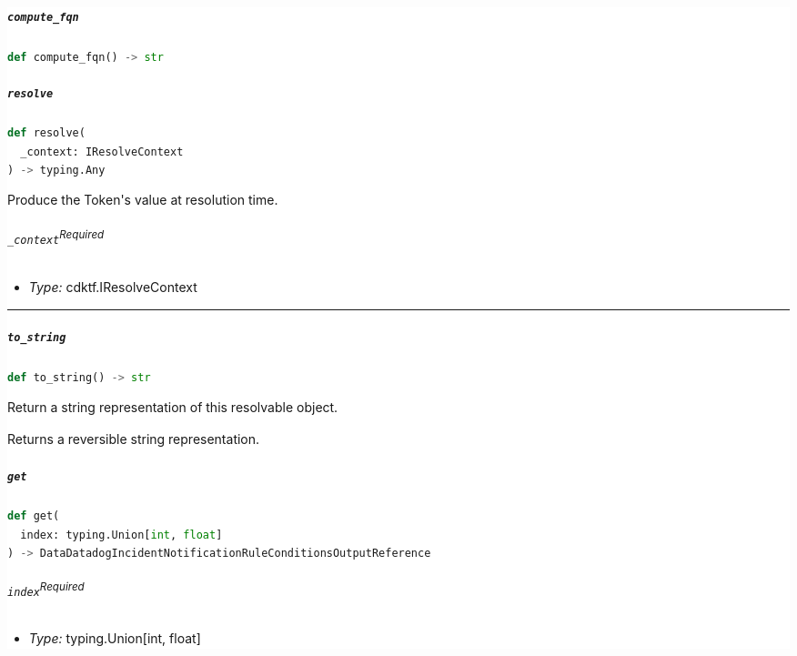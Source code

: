 ##### `compute_fqn` <a name="compute_fqn" id="@cdktf/provider-datadog.dataDatadogIncidentNotificationRule.DataDatadogIncidentNotificationRuleConditionsList.computeFqn"></a>

```python
def compute_fqn() -> str
```

##### `resolve` <a name="resolve" id="@cdktf/provider-datadog.dataDatadogIncidentNotificationRule.DataDatadogIncidentNotificationRuleConditionsList.resolve"></a>

```python
def resolve(
  _context: IResolveContext
) -> typing.Any
```

Produce the Token's value at resolution time.

###### `_context`<sup>Required</sup> <a name="_context" id="@cdktf/provider-datadog.dataDatadogIncidentNotificationRule.DataDatadogIncidentNotificationRuleConditionsList.resolve.parameter._context"></a>

- *Type:* cdktf.IResolveContext

---

##### `to_string` <a name="to_string" id="@cdktf/provider-datadog.dataDatadogIncidentNotificationRule.DataDatadogIncidentNotificationRuleConditionsList.toString"></a>

```python
def to_string() -> str
```

Return a string representation of this resolvable object.

Returns a reversible string representation.

##### `get` <a name="get" id="@cdktf/provider-datadog.dataDatadogIncidentNotificationRule.DataDatadogIncidentNotificationRuleConditionsList.get"></a>

```python
def get(
  index: typing.Union[int, float]
) -> DataDatadogIncidentNotificationRuleConditionsOutputReference
```

###### `index`<sup>Required</sup> <a name="index" id="@cdktf/provider-datadog.dataDatadogIncidentNotificationRule.DataDatadogIncidentNotificationRuleConditionsList.get.parameter.index"></a>

- *Type:* typing.Union[int, float]
